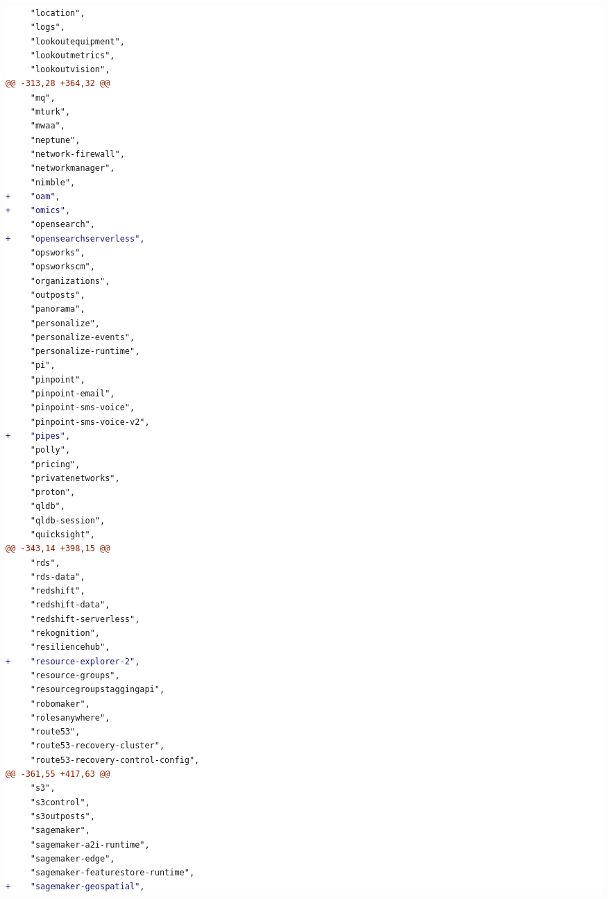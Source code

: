 ```diff
     "location",
     "logs",
     "lookoutequipment",
     "lookoutmetrics",
     "lookoutvision",
@@ -313,28 +364,32 @@
     "mq",
     "mturk",
     "mwaa",
     "neptune",
     "network-firewall",
     "networkmanager",
     "nimble",
+    "oam",
+    "omics",
     "opensearch",
+    "opensearchserverless",
     "opsworks",
     "opsworkscm",
     "organizations",
     "outposts",
     "panorama",
     "personalize",
     "personalize-events",
     "personalize-runtime",
     "pi",
     "pinpoint",
     "pinpoint-email",
     "pinpoint-sms-voice",
     "pinpoint-sms-voice-v2",
+    "pipes",
     "polly",
     "pricing",
     "privatenetworks",
     "proton",
     "qldb",
     "qldb-session",
     "quicksight",
@@ -343,14 +398,15 @@
     "rds",
     "rds-data",
     "redshift",
     "redshift-data",
     "redshift-serverless",
     "rekognition",
     "resiliencehub",
+    "resource-explorer-2",
     "resource-groups",
     "resourcegroupstaggingapi",
     "robomaker",
     "rolesanywhere",
     "route53",
     "route53-recovery-cluster",
     "route53-recovery-control-config",
@@ -361,55 +417,63 @@
     "s3",
     "s3control",
     "s3outposts",
     "sagemaker",
     "sagemaker-a2i-runtime",
     "sagemaker-edge",
     "sagemaker-featurestore-runtime",
+    "sagemaker-geospatial",
```